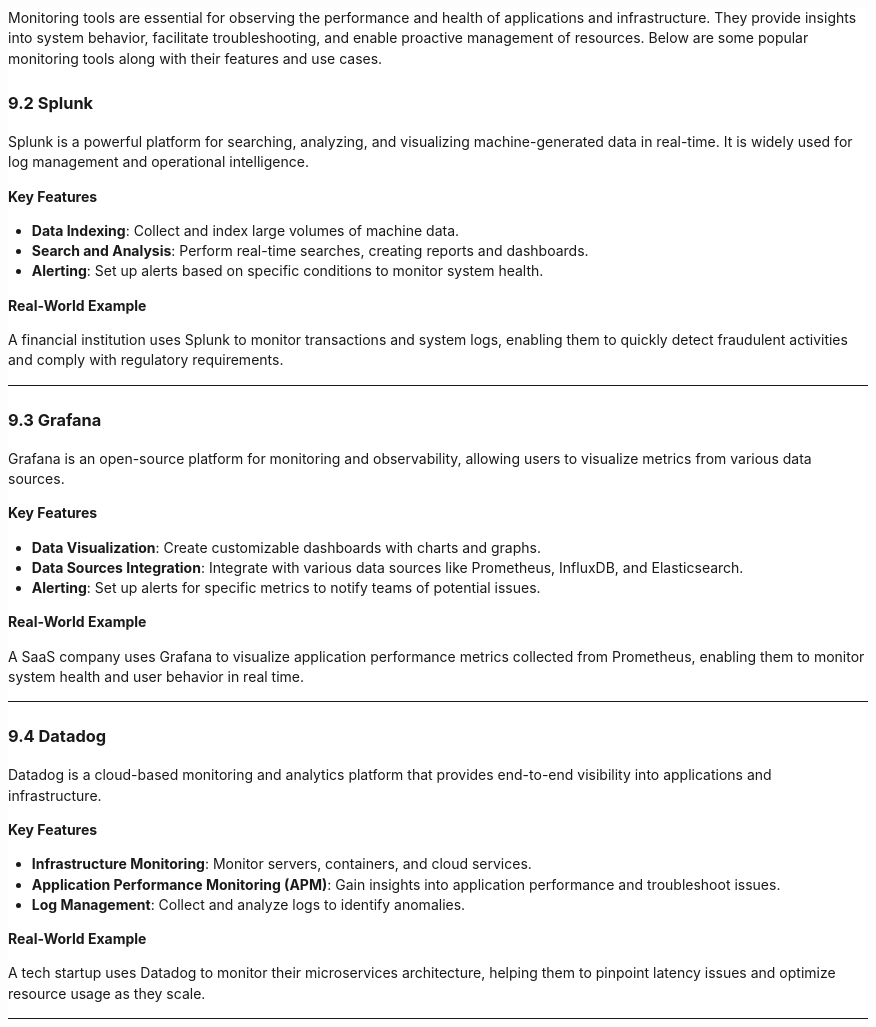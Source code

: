 Monitoring tools are essential for observing the performance and health of applications and infrastructure. They provide insights into system behavior, facilitate troubleshooting, and enable proactive management of resources. Below are some popular monitoring tools along with their features and use cases.

### 9.2 Splunk

Splunk is a powerful platform for searching, analyzing, and visualizing machine-generated data in real-time. It is widely used for log management and operational intelligence.

**Key Features**

- **Data Indexing**: Collect and index large volumes of machine data.
- **Search and Analysis**: Perform real-time searches, creating reports and dashboards.
- **Alerting**: Set up alerts based on specific conditions to monitor system health.

**Real-World Example**

A financial institution uses Splunk to monitor transactions and system logs, enabling them to quickly detect fraudulent activities and comply with regulatory requirements.

---

### 9.3 Grafana

Grafana is an open-source platform for monitoring and observability, allowing users to visualize metrics from various data sources.

**Key Features**

- **Data Visualization**: Create customizable dashboards with charts and graphs.
- **Data Sources Integration**: Integrate with various data sources like Prometheus, InfluxDB, and Elasticsearch.
- **Alerting**: Set up alerts for specific metrics to notify teams of potential issues.

**Real-World Example**

A SaaS company uses Grafana to visualize application performance metrics collected from Prometheus, enabling them to monitor system health and user behavior in real time.

---

### 9.4 Datadog

Datadog is a cloud-based monitoring and analytics platform that provides end-to-end visibility into applications and infrastructure.

**Key Features**

- **Infrastructure Monitoring**: Monitor servers, containers, and cloud services.
- **Application Performance Monitoring (APM)**: Gain insights into application performance and troubleshoot issues.
- **Log Management**: Collect and analyze logs to identify anomalies.

**Real-World Example**

A tech startup uses Datadog to monitor their microservices architecture, helping them to pinpoint latency issues and optimize resource usage as they scale.

---